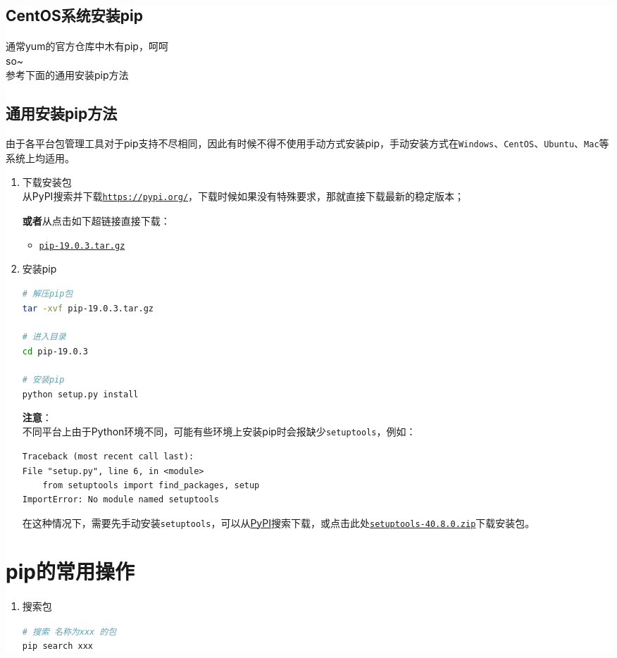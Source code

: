 ## CentOS系统安装pip

通常yum的官方仓库中木有pip，呵呵  
so~  
参考下面的通用安装pip方法

## 通用安装pip方法

由于各平台包管理工具对于pip支持不尽相同，因此有时候不得不使用手动方式安装pip，手动安装方式在`Windows`、`CentOS`、`Ubuntu`、`Mac`等系统上均适用。

1. 下载安装包  
    从PyPI搜索并下载[`https://pypi.org/`](https://pypi.org/)，下载时候如果没有特殊要求，那就直接下载最新的稳定版本；

    **或者**从点击如下超链接直接下载：
    - [`pip-19.0.3.tar.gz`](https://files.pythonhosted.org/packages/36/fa/51ca4d57392e2f69397cd6e5af23da2a8d37884a605f9e3f2d3bfdc48397/pip-19.0.3.tar.gz)

2. 安装pip  

    ```bash
    # 解压pip包
    tar -xvf pip-19.0.3.tar.gz

    # 进入目录
    cd pip-19.0.3

    # 安装pip
    python setup.py install
    ```

    **注意**：  
    不同平台上由于Python环境不同，可能有些环境上安装pip时会报缺少`setuptools`，例如：

    ```
    Traceback (most recent call last):
    File "setup.py", line 6, in <module>
        from setuptools import find_packages, setup
    ImportError: No module named setuptools
    ```

    在这种情况下，需要先手动安装`setuptools`，可以从[PyPI](https://pypi.org/)搜索下载，或点击此处[`setuptools-40.8.0.zip`](https://files.pythonhosted.org/packages/c2/f7/c7b501b783e5a74cf1768bc174ee4fb0a8a6ee5af6afa92274ff964703e0/setuptools-40.8.0.zip)下载安装包。

# pip的常用操作

1. 搜索包  

    ```bash
    # 搜索 名称为xxx 的包
    pip search xxx
    ```
